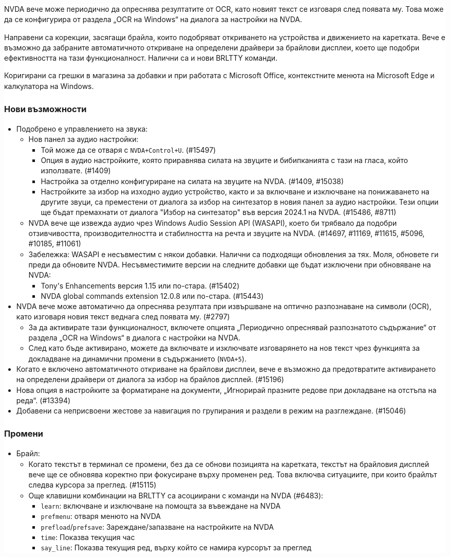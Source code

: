 NVDA вече може периодично да опреснява резултатите от OCR, като новият текст се изговаря след появата му.
Това може да се конфигурира от раздела „OCR на Windows“ на диалога за настройки на NVDA.

Направени са корекции, засягащи брайла, които подобряват откриването на устройства и движението на каретката.
Вече е възможно да забраните автоматичното откриване на определени драйвери за брайлови дисплеи, което ще подобри ефективността на тази функционалност.
Налични са и нови BRLTTY команди.

Коригирани са грешки в магазина за добавки и при работата с Microsoft Office, контекстните менюта на Microsoft Edge и калкулатора на Windows.

### Нови възможности

* Подобрено е управлението на звука:
  * Нов панел за аудио настройки:
    * Той може да се отваря с `NVDA+Control+U`. (#15497)
    * Опция в аудио настройките, която приравнява силата на звуците и бибипканията с тази на гласа, който използвате. (#1409)
    * Настройка за отделно конфигуриране на силата на звуците на NVDA. (#1409, #15038)
    * Настройките за избор на изходно аудио устройство, както и за включване и изключване на понижаването на другите звуци, са преместени от диалога за избор на синтезатор в новия панел за аудио настройки.
    Тези опции ще бъдат премахнати от диалога "Избор на синтезатор" във версия 2024.1 на NVDA. (#15486, #8711)
  * NVDA вече ще извежда аудио чрез Windows Audio Session API (WASAPI), което би трябвало да подобри отзивчивостта, производителността и стабилността на речта и звуците на NVDA. (#14697, #11169, #11615, #5096, #10185, #11061)
  * Забележка: WASAPI е несъвместим с някои добавки.
  Налични са подходящи обновления за тях. Моля, обновете ги преди да обновите NVDA.
  Несъвместимите версии на следните добавки ще бъдат изключени при обновяване на NVDA:
    * Tony's Enhancements версия 1.15 или по-стара. (#15402)
    * NVDA global commands extension 12.0.8 или по-стара. (#15443)
* NVDA вече може автоматично да опреснява резултата при извършване на оптично разпознаване на символи (OCR), като изговаря новия текст веднага след появата му. (#2797)
  * За да активирате тази функционалност, включете опцията „Периодично опреснявай разпознатото съдържание“ от раздела „OCR на Windows“ в диалога с настройки на NVDA.
  * След като бъде активирано, можете да включвате и изключвате изговарянето на нов текст чрез функцията за докладване на динамични промени в съдържанието (`NVDA+5`).
* Когато е включено автоматичното откриване на брайлови дисплеи, вече е възможно да предотвратите активирането на определени драйвери от диалога за избор на брайлов дисплей. (#15196)
* Нова опция в настройките за форматиране на документи, „Игнорирай празните редове при докладване на отстъпа на реда“. (#13394)
* Добавени са неприсвоени жестове за навигация по групирания и раздели в режим на разглеждане. (#15046)

### Промени

* Брайл:
  * Когато текстът в терминал се промени, без да се обнови позицията на каретката, текстът на брайловия дисплей вече ще се обновява коректно при фокусиране върху променен ред.
  Това включва ситуациите, при които брайлът следва курсора за преглед. (#15115)
  * Още клавишни комбинации на BRLTTY са асоциирани с команди на NVDA (#6483):
    * `learn`: включване и изключване на помощта за въвеждане на NVDA
    * `prefmenu`: отваря менюто на NVDA
    * `prefload`/`prefsave`: Зареждане/запазване на настройките на NVDA
    * `time`: Показва текущия час
    * `say_line`: Показва текущия ред, върху който се намира курсорът за преглед
